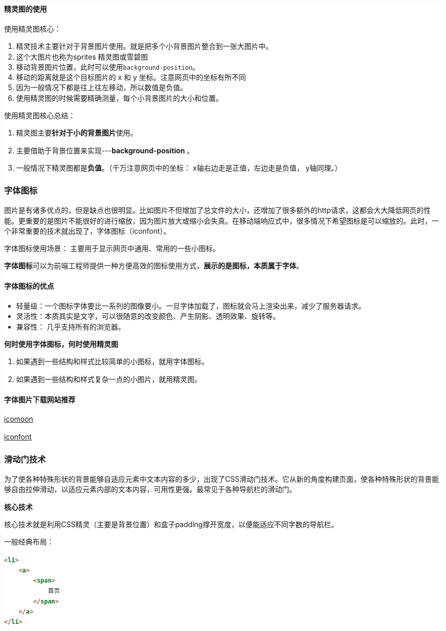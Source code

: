#### 精灵图的使用

使用精灵图核心：

1. 精灵技术主要针对于背景图片使用。就是把多个小背景图片整合到一张大图片中。
2. 这个大图片也称为sprites 精灵图或雪碧图
3. 移动背景图片位置，此时可以使用`background-position`。
4. 移动的距离就是这个目标图片的 x 和 y 坐标。注意网页中的坐标有所不同
5. 因为一般情况下都是往上往左移动，所以数值是负值。
6. 使用精灵图的时候需要精确测量，每个小背景图片的大小和位置。



使用精灵图核心总结：

1. 精灵图主要**针对于小的背景图片**使用。

2. 主要借助于背景位置来实现---**background-position** 。

3. 一般情况下精灵图都是**负值**。（千万注意网页中的坐标： x轴右边走是正值，左边走是负值， y轴同理。）

### 字体图标

图片是有诸多优点的，但是缺点也很明显。比如图片不但增加了总文件的大小，还增加了很多额外的http请求，这都会大大降低网页的性能。更重要的是图片不能很好的进行缩放，因为图片放大或缩小会失真。在移动端响应式中，很多情况下希望图标是可以缩放的。此时，一个非常重要的技术就出现了，字体图标（iconfont）。

字体图标使用场景：  主要用于显示网页中通用、常用的一些小图标。

**字体图标**可以为前端工程师提供一种方便高效的图标使用方式，**展示的是图标，本质属于字体**。

#### 字体图标的优点

* 轻量级：一个图标字体要比一系列的图像要小。一旦字体加载了，图标就会马上渲染出来，减少了服务器请求。
* 灵活性：本质其实是文字，可以很随意的改变颜色、产生阴影、透明效果、旋转等。
* 兼容性： 几乎支持所有的浏览器。

**何时使用字体图标，何时使用精灵图**
1. 如果遇到一些结构和样式比较简单的小图标，就用字体图标。

2. 如果遇到一些结构和样式复杂一点的小图片，就用精灵图。

#### 字体图片下载网站推荐

[icomoon](https://icomoon.io/)

[iconfont](https://www.iconfont.cn/)


### 滑动门技术

为了使各种特殊形状的背景能够自适应元素中文本内容的多少，出现了CSS滑动门技术。它从新的角度构建页面，使各种特殊形状的背景能够自由拉伸滑动，以适应元素内部的文本内容，可用性更强。最常见于各种导航栏的滑动门。

**核心技术**

核心技术就是利用CSS精灵（主要是背景位置）和盒子padding撑开宽度，以便能适应不同字数的导航栏。

一般经典布局：

```html
<li>
    <a>
        <span>
            首页
        </span>
    </a>
</li>
```
